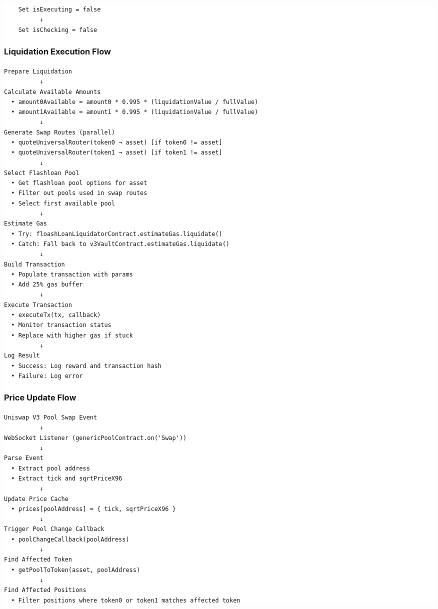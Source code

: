 ```
    Set isExecuting = false
          ↓
    Set isChecking = false
```


### Liquidation Execution Flow

```
Prepare Liquidation
          ↓
Calculate Available Amounts
  • amount0Available = amount0 * 0.995 * (liquidationValue / fullValue)
  • amount1Available = amount1 * 0.995 * (liquidationValue / fullValue)
          ↓
Generate Swap Routes (parallel)
  • quoteUniversalRouter(token0 → asset) [if token0 != asset]
  • quoteUniversalRouter(token1 → asset) [if token1 != asset]
          ↓
Select Flashloan Pool
  • Get flashloan pool options for asset
  • Filter out pools used in swap routes
  • Select first available pool
          ↓
Estimate Gas
  • Try: floashLoanLiquidatorContract.estimateGas.liquidate()
  • Catch: Fall back to v3VaultContract.estimateGas.liquidate()
          ↓
Build Transaction
  • Populate transaction with params
  • Add 25% gas buffer
          ↓
Execute Transaction
  • executeTx(tx, callback)
  • Monitor transaction status
  • Replace with higher gas if stuck
          ↓
Log Result
  • Success: Log reward and transaction hash
  • Failure: Log error
```

### Price Update Flow

```
Uniswap V3 Pool Swap Event
          ↓
WebSocket Listener (genericPoolContract.on('Swap'))
          ↓
Parse Event
  • Extract pool address
  • Extract tick and sqrtPriceX96
          ↓
Update Price Cache
  • prices[poolAddress] = { tick, sqrtPriceX96 }
          ↓
Trigger Pool Change Callback
  • poolChangeCallback(poolAddress)
          ↓
Find Affected Token
  • getPoolToToken(asset, poolAddress)
          ↓
Find Affected Positions
  • Filter positions where token0 or token1 matches affected token
```